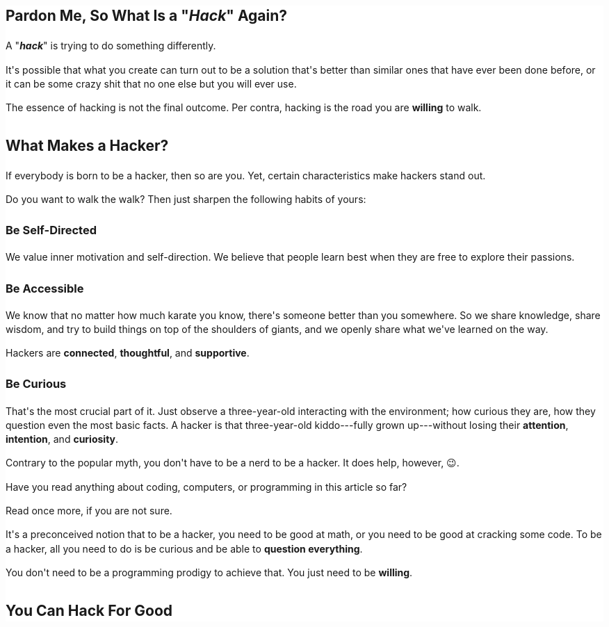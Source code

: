## Pardon Me, So What Is a "*Hack*" Again?

A "**_hack_**" is trying to do something differently.

It's possible that what you create can turn out to be a solution that's better
than similar ones that have ever been done before, or it can be some crazy shit
that no one else but you will ever use.

The essence of hacking is not the final outcome. Per contra, hacking is the road
you are **willing** to walk.

## What Makes a Hacker?

If everybody is born to be a hacker, then so are you. Yet, certain
characteristics make hackers stand out.

Do you want to walk the walk? Then just sharpen the following habits of yours:

### Be **Self-Directed**

We value inner motivation and self-direction. We believe that people learn best
when they are free to explore their passions.

### Be **Accessible**

We know that no matter how much karate you know, there's someone better than you
somewhere. So we share knowledge, share wisdom, and try to build things on top
of the shoulders of giants, and we openly share what we've learned on the way.

Hackers are **connected**, **thoughtful**, and **supportive**.

### Be **Curious**

That's the most crucial part of it. Just observe a three-year-old interacting
with the environment; how curious they are, how they question even the most
basic facts. A hacker is that three-year-old kiddo---fully grown up---without
losing their **attention**, **intention**, and **curiosity**.

Contrary to the popular myth, you don't have to be a nerd to be a hacker. It
does help, however, 😉.

Have you read anything about coding, computers, or programming in this article
so far?

Read once more, if you are not sure.

It's a preconceived notion that to be a hacker, you need to be good at math, or
you need to be good at cracking some code. To be a hacker, all you need to do is
be curious and be able to **question everything**.

You don't need to be a programming prodigy to achieve that. You just need to be
**willing**.

## You Can Hack For Good
